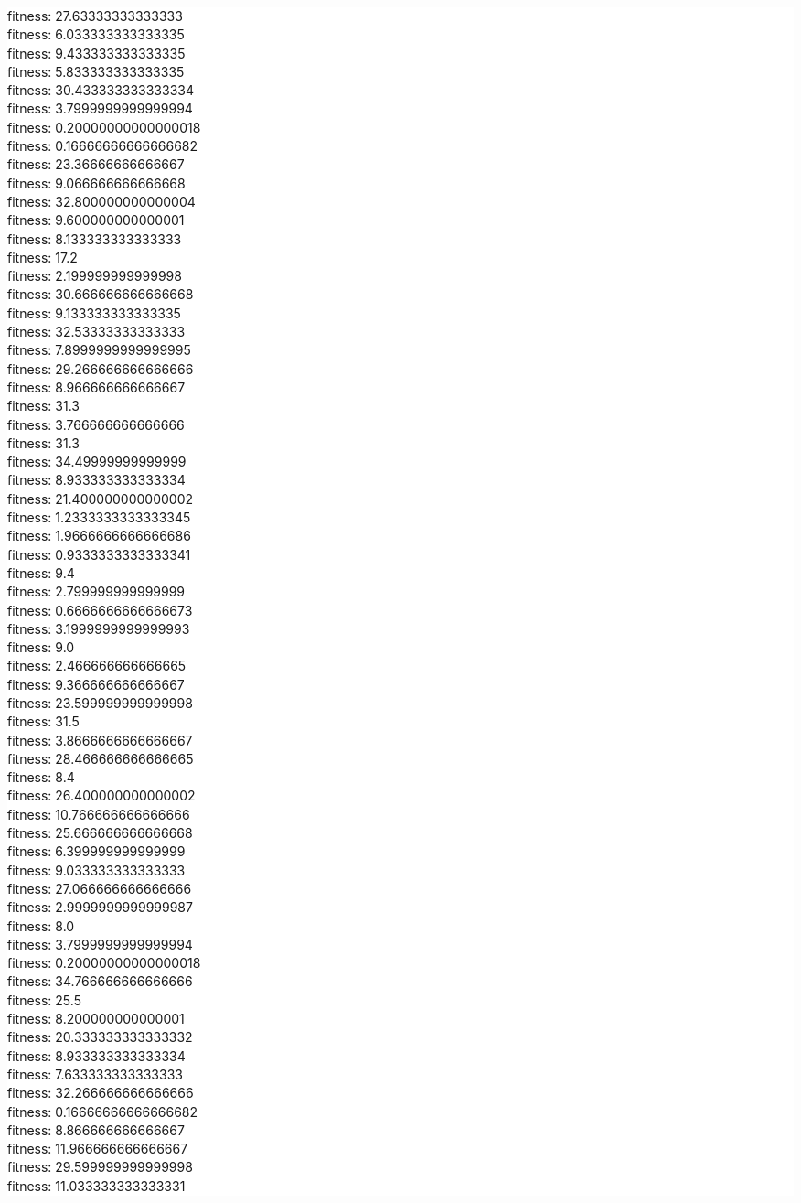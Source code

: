 fitness: 27.63333333333333  
fitness: 6.033333333333335  
fitness: 9.433333333333335  
fitness: 5.833333333333335  
fitness: 30.433333333333334  
fitness: 3.7999999999999994  
fitness: 0.20000000000000018  
fitness: 0.16666666666666682  
fitness: 23.36666666666667  
fitness: 9.066666666666668  
fitness: 32.800000000000004  
fitness: 9.600000000000001  
fitness: 8.133333333333333  
fitness: 17.2  
fitness: 2.199999999999998  
fitness: 30.666666666666668  
fitness: 9.133333333333335  
fitness: 32.53333333333333  
fitness: 7.8999999999999995  
fitness: 29.266666666666666  
fitness: 8.966666666666667  
fitness: 31.3  
fitness: 3.766666666666666  
fitness: 31.3  
fitness: 34.49999999999999  
fitness: 8.933333333333334  
fitness: 21.400000000000002  
fitness: 1.2333333333333345  
fitness: 1.9666666666666686  
fitness: 0.9333333333333341  
fitness: 9.4  
fitness: 2.799999999999999  
fitness: 0.6666666666666673  
fitness: 3.1999999999999993  
fitness: 9.0  
fitness: 2.466666666666665  
fitness: 9.366666666666667  
fitness: 23.599999999999998  
fitness: 31.5  
fitness: 3.8666666666666667  
fitness: 28.466666666666665  
fitness: 8.4  
fitness: 26.400000000000002  
fitness: 10.766666666666666  
fitness: 25.666666666666668  
fitness: 6.399999999999999  
fitness: 9.033333333333333  
fitness: 27.066666666666666  
fitness: 2.9999999999999987  
fitness: 8.0  
fitness: 3.7999999999999994  
fitness: 0.20000000000000018  
fitness: 34.766666666666666  
fitness: 25.5  
fitness: 8.200000000000001  
fitness: 20.333333333333332  
fitness: 8.933333333333334  
fitness: 7.633333333333333  
fitness: 32.266666666666666  
fitness: 0.16666666666666682  
fitness: 8.866666666666667  
fitness: 11.966666666666667  
fitness: 29.599999999999998  
fitness: 11.033333333333331  